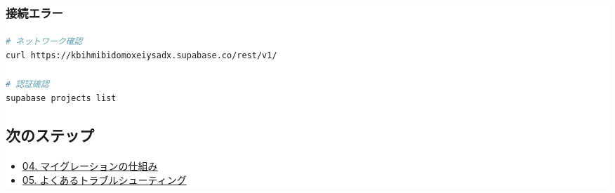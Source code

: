 ### 接続エラー

```bash
# ネットワーク確認
curl https://kbihmibidomoxeiysadx.supabase.co/rest/v1/

# 認証確認
supabase projects list
```

## 次のステップ

- [04. マイグレーションの仕組み](./04_マイグレーションの仕組み.md)
- [05. よくあるトラブルシューティング](./05_トラブルシューティング.md)